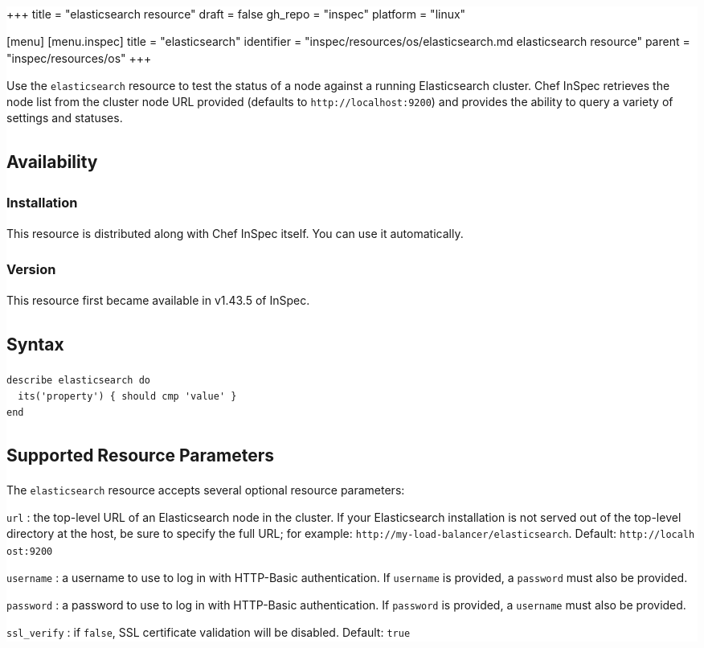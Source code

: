 +++
title = "elasticsearch resource"
draft = false
gh_repo = "inspec"
platform = "linux"

[menu]
  [menu.inspec]
    title = "elasticsearch"
    identifier = "inspec/resources/os/elasticsearch.md elasticsearch resource"
    parent = "inspec/resources/os"
+++

Use the `elasticsearch` resource to test the status of a node against a running
Elasticsearch cluster. Chef InSpec retrieves the node list from the cluster node URL
provided (defaults to `http://localhost:9200`) and provides the ability to query
a variety of settings and statuses.

## Availability

### Installation

This resource is distributed along with Chef InSpec itself. You can use it automatically.

### Version

This resource first became available in v1.43.5 of InSpec.

## Syntax

    describe elasticsearch do
      its('property') { should cmp 'value' }
    end

## Supported Resource Parameters

The `elasticsearch` resource accepts several optional resource parameters:

`url`
: the top-level URL of an Elasticsearch node in the cluster. If your Elasticsearch installation is not served out of the top-level directory at the host, be sure to specify the full URL; for example: `http://my-load-balancer/elasticsearch`. Default: `http://localhost:9200`

`username`
: a username to use to log in with HTTP-Basic authentication. If `username` is provided, a `password` must also be provided.

`password`
: a password to use to log in with HTTP-Basic authentication. If `password` is provided, a `username` must also be provided.

`ssl_verify`
: if `false`, SSL certificate validation will be disabled. Default: `true`
